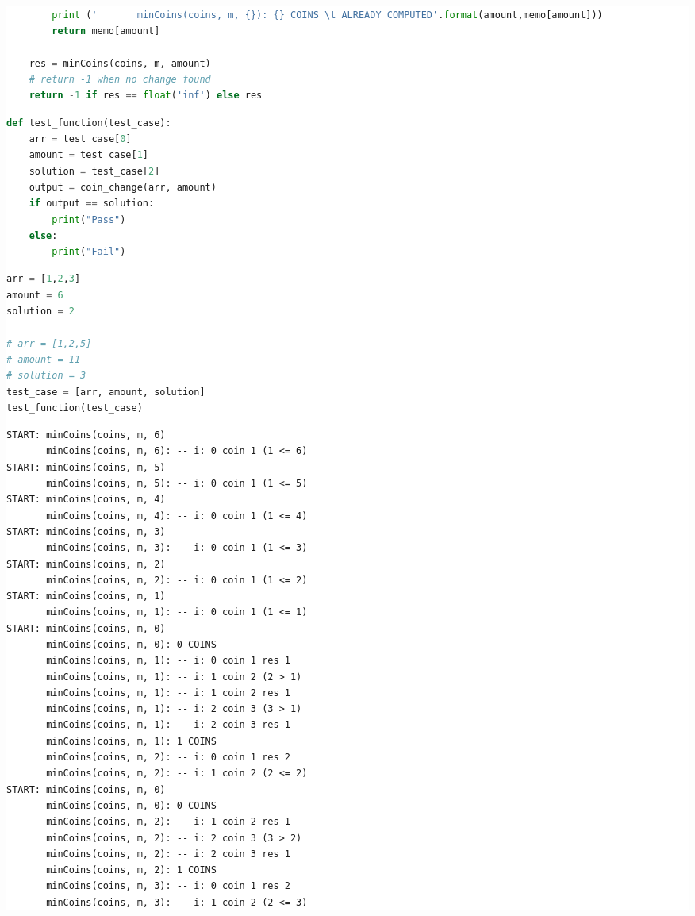 ```python
        print ('       minCoins(coins, m, {}): {} COINS \t ALREADY COMPUTED'.format(amount,memo[amount]))
        return memo[amount]
    
    res = minCoins(coins, m, amount)
    # return -1 when no change found
    return -1 if res == float('inf') else res

```


```python
def test_function(test_case):
    arr = test_case[0]
    amount = test_case[1]
    solution = test_case[2]
    output = coin_change(arr, amount)
    if output == solution:
        print("Pass")
    else:
        print("Fail")
```


```python
arr = [1,2,3]
amount = 6
solution = 2

# arr = [1,2,5]
# amount = 11
# solution = 3
test_case = [arr, amount, solution]
test_function(test_case)
```

    START: minCoins(coins, m, 6)
           minCoins(coins, m, 6): -- i: 0 coin 1 (1 <= 6)
    START: minCoins(coins, m, 5)
           minCoins(coins, m, 5): -- i: 0 coin 1 (1 <= 5)
    START: minCoins(coins, m, 4)
           minCoins(coins, m, 4): -- i: 0 coin 1 (1 <= 4)
    START: minCoins(coins, m, 3)
           minCoins(coins, m, 3): -- i: 0 coin 1 (1 <= 3)
    START: minCoins(coins, m, 2)
           minCoins(coins, m, 2): -- i: 0 coin 1 (1 <= 2)
    START: minCoins(coins, m, 1)
           minCoins(coins, m, 1): -- i: 0 coin 1 (1 <= 1)
    START: minCoins(coins, m, 0)
           minCoins(coins, m, 0): 0 COINS
           minCoins(coins, m, 1): -- i: 0 coin 1 res 1
           minCoins(coins, m, 1): -- i: 1 coin 2 (2 > 1)
           minCoins(coins, m, 1): -- i: 1 coin 2 res 1
           minCoins(coins, m, 1): -- i: 2 coin 3 (3 > 1)
           minCoins(coins, m, 1): -- i: 2 coin 3 res 1
           minCoins(coins, m, 1): 1 COINS
           minCoins(coins, m, 2): -- i: 0 coin 1 res 2
           minCoins(coins, m, 2): -- i: 1 coin 2 (2 <= 2)
    START: minCoins(coins, m, 0)
           minCoins(coins, m, 0): 0 COINS
           minCoins(coins, m, 2): -- i: 1 coin 2 res 1
           minCoins(coins, m, 2): -- i: 2 coin 3 (3 > 2)
           minCoins(coins, m, 2): -- i: 2 coin 3 res 1
           minCoins(coins, m, 2): 1 COINS
           minCoins(coins, m, 3): -- i: 0 coin 1 res 2
           minCoins(coins, m, 3): -- i: 1 coin 2 (2 <= 3)